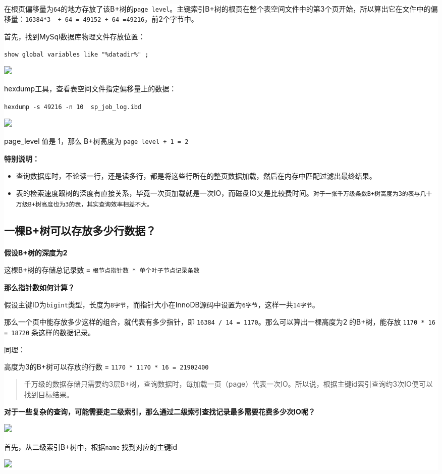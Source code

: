 在根页偏移量为`64`的地方存放了该B+树的`page level`。主键索引B+树的根页在整个表空间文件中的第3个页开始，所以算出它在文件中的偏移量：`16384*3  + 64 = 49152 + 64 =49216`，前2个字节中。

首先，找到MySql数据库物理文件存放位置：

```
show global variables like "%datadir%" ;
```

<div align="left">
    <img src="https://offercome.cn/images/middleware/mysql/13-6.png" width="500px">
</div>

hexdump工具，查看表空间文件指定偏移量上的数据：

```
hexdump -s 49216 -n 10  sp_job_log.ibd
```

<div align="left">
    <img src="https://offercome.cn/images/middleware/mysql/13-9.png" width="500px">
</div>

page_level 值是 1，那么 B+树高度为 `page level + 1 = 2`

**特别说明：**

* 查询数据库时，不论读一行，还是读多行，都是将这些行所在的整页数据加载，然后在内存中匹配过滤出最终结果。

* 表的检索速度跟树的深度有直接关系，毕竟一次页加载就是一次IO，而磁盘IO又是比较费时间。`对于一张千万级条数B+树高度为3的表与几十万级B+树高度也为3的表，其实查询效率相差不大。`



## 一棵B+树可以存放多少行数据？

**假设B+树的深度为2**

这棵B+树的存储总记录数 = `根节点指针数 * 单个叶子节点记录条数`

**那么指针数如何计算？**

假设主键ID为`bigint`类型，长度为`8字节`，而指针大小在InnoDB源码中设置为`6字节`，这样一共`14字节`。

那么一个页中能存放多少这样的组合，就代表有多少指针，即 `16384 / 14 = 1170`。那么可以算出一棵高度为2 的B+树，能存放 `1170 * 16 = 18720` 条这样的数据记录。

同理：

高度为3的B+树可以存放的行数 =  `1170 * 1170 * 16 = 21902400 `

> 千万级的数据存储只需要约3层B+树，查询数据时，每加载一页（page）代表一次IO。所以说，根据主键id索引查询约3次IO便可以找到目标结果。

**对于一些复杂的查询，可能需要走二级索引，那么通过二级索引查找记录最多需要花费多少次IO呢？**


<div align="left">
    <img src="https://offercome.cn/images/middleware/mysql/13-14.png" width="500px">
</div>

首先，从二级索引B+树中，根据`name` 找到对应的主键id

<div align="left">
    <img src="https://offercome.cn/images/middleware/mysql/13-15.png" width="500px">
</div>
